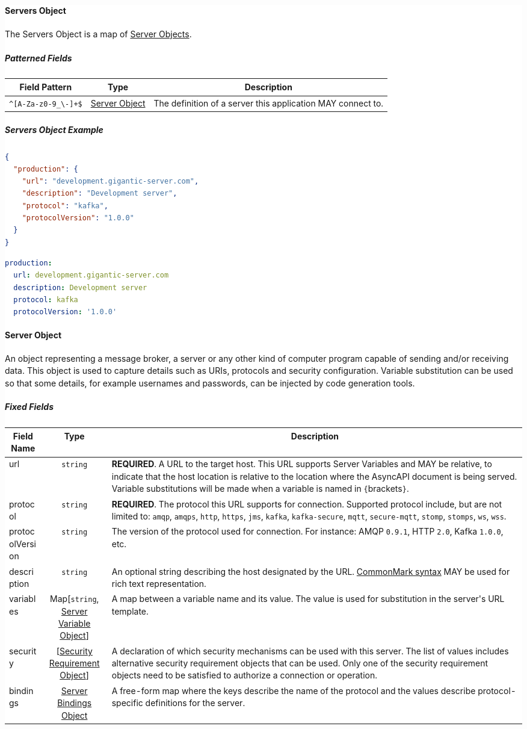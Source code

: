 #### <a name="serversObject"></a>Servers Object

The Servers Object is a map of [Server Objects](#serverObject).

##### Patterned Fields

| Field Pattern                                         |              Type              | Description                                                 |
| ----------------------------------------------------- | :----------------------------: | ----------------------------------------------------------- |
| <a name="serversObjectServer"></a>`^[A-Za-z0-9_\-]+$` | [Server Object](#serverObject) | The definition of a server this application MAY connect to. |

##### Servers Object Example

```json
{
  "production": {
    "url": "development.gigantic-server.com",
    "description": "Development server",
    "protocol": "kafka",
    "protocolVersion": "1.0.0"
  }
}
```

```yaml
production:
  url: development.gigantic-server.com
  description: Development server
  protocol: kafka
  protocolVersion: '1.0.0'
```

#### <a name="serverObject"></a>Server Object

An object representing a message broker, a server or any other kind of computer program capable of sending and/or receiving data. This object is used to capture details such as URIs, protocols and security configuration. Variable substitution can be used so that some details, for example usernames and passwords, can be injected by code generation tools.

##### Fixed Fields

| Field Name                                                |                              Type                              | Description                                                                                                                                                                                                                                                                                 |
| --------------------------------------------------------- | :------------------------------------------------------------: | ------------------------------------------------------------------------------------------------------------------------------------------------------------------------------------------------------------------------------------------------------------------------------------------- |
| <a name="serverObjectUrl"></a>url                         |                            `string`                            | **REQUIRED**. A URL to the target host. This URL supports Server Variables and MAY be relative, to indicate that the host location is relative to the location where the AsyncAPI document is being served. Variable substitutions will be made when a variable is named in `{`brackets`}`. |
| <a name="serverObjectProtocol"></a>protocol               |                            `string`                            | **REQUIRED**. The protocol this URL supports for connection. Supported protocol include, but are not limited to: `amqp`, `amqps`, `http`, `https`, `jms`, `kafka`, `kafka-secure`, `mqtt`, `secure-mqtt`, `stomp`, `stomps`, `ws`, `wss`.                                                   |
| <a name="serverObjectProtocolVersion"></a>protocolVersion |                            `string`                            | The version of the protocol used for connection. For instance: AMQP `0.9.1`, HTTP `2.0`, Kafka `1.0.0`, etc.                                                                                                                                                                                |
| <a name="serverObjectDescription"></a>description         |                            `string`                            | An optional string describing the host designated by the URL. [CommonMark syntax](http://spec.commonmark.org/) MAY be used for rich text representation.                                                                                                                                    |
| <a name="serverObjectVariables"></a>variables             | Map[`string`, [Server Variable Object](#serverVariableObject)] | A map between a variable name and its value. The value is used for substitution in the server's URL template.                                                                                                                                                                               |
| <a name="serverObjectSecurity"></a>security               |  [[Security Requirement Object](#securityRequirementObject)]   | A declaration of which security mechanisms can be used with this server. The list of values includes alternative security requirement objects that can be used. Only one of the security requirement objects need to be satisfied to authorize a connection or operation.                   |
| <a name="serverObjectBindings"></a>bindings               |        [Server Bindings Object](#serverBindingsObject)         | A free-form map where the keys describe the name of the protocol and the values describe protocol-specific definitions for the server.                                                                                                                                                      |
